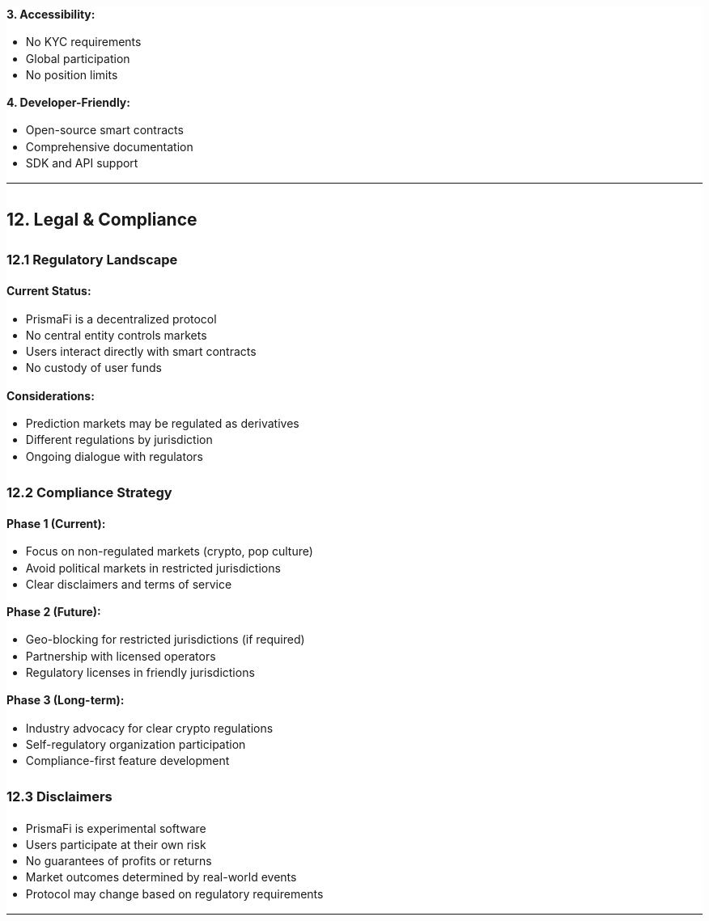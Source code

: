 **3. Accessibility:**

- No KYC requirements
- Global participation
- No position limits

**4. Developer-Friendly:**

- Open-source smart contracts
- Comprehensive documentation
- SDK and API support

---

## 12. Legal & Compliance

### 12.1 Regulatory Landscape

**Current Status:**

- PrismaFi is a decentralized protocol
- No central entity controls markets
- Users interact directly with smart contracts
- No custody of user funds

**Considerations:**

- Prediction markets may be regulated as derivatives
- Different regulations by jurisdiction
- Ongoing dialogue with regulators

### 12.2 Compliance Strategy

**Phase 1 (Current):**

- Focus on non-regulated markets (crypto, pop culture)
- Avoid political markets in restricted jurisdictions
- Clear disclaimers and terms of service

**Phase 2 (Future):**

- Geo-blocking for restricted jurisdictions (if required)
- Partnership with licensed operators
- Regulatory licenses in friendly jurisdictions

**Phase 3 (Long-term):**

- Industry advocacy for clear crypto regulations
- Self-regulatory organization participation
- Compliance-first feature development

### 12.3 Disclaimers

- PrismaFi is experimental software
- Users participate at their own risk
- No guarantees of profits or returns
- Market outcomes determined by real-world events
- Protocol may change based on regulatory requirements

---